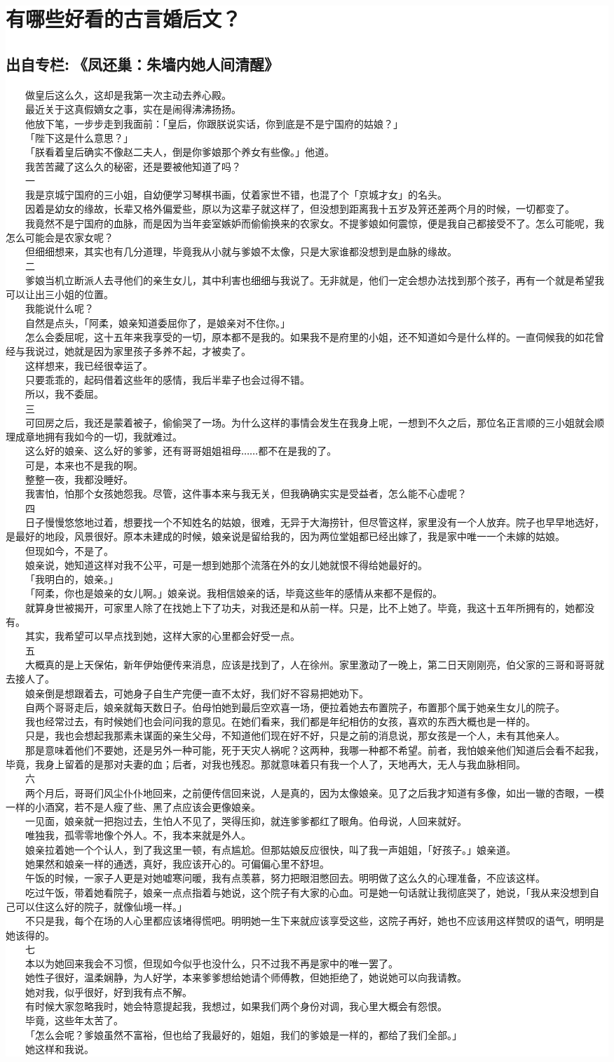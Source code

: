 # 有哪些好看的古言婚后文？  
## 出自专栏: 《凤还巢：朱墙内她人间清醒》  
&emsp;&emsp;做皇后这么久，这却是我第一次主动去养心殿。  
&emsp;&emsp;最近关于这真假嫡女之事，实在是闹得沸沸扬扬。  
&emsp;&emsp;他放下笔，一步步走到我面前：「皇后，你跟朕说实话，你到底是不是宁国府的姑娘？」  
&emsp;&emsp;「陛下这是什么意思？」  
&emsp;&emsp;「朕看着皇后确实不像赵二夫人，倒是你爹娘那个养女有些像。」他道。  
&emsp;&emsp;我苦苦藏了这么久的秘密，还是要被他知道了吗？  
&emsp;&emsp;一  
&emsp;&emsp;我是京城宁国府的三小姐，自幼便学习琴棋书画，仗着家世不错，也混了个「京城才女」的名头。  
&emsp;&emsp;因着是幼女的缘故，长辈又格外偏爱些，原以为这辈子就这样了，但没想到距离我十五岁及笄还差两个月的时候，一切都变了。  
&emsp;&emsp;我竟然不是宁国府的血脉，而是因为当年妾室嫉妒而偷偷换来的农家女。不提爹娘如何震惊，便是我自己都接受不了。怎么可能呢，我怎么可能会是农家女呢？  
&emsp;&emsp;但细细想来，其实也有几分道理，毕竟我从小就与爹娘不太像，只是大家谁都没想到是血脉的缘故。  
&emsp;&emsp;二  
&emsp;&emsp;爹娘当机立断派人去寻他们的亲生女儿，其中利害也细细与我说了。无非就是，他们一定会想办法找到那个孩子，再有一个就是希望我可以让出三小姐的位置。  
&emsp;&emsp;我能说什么呢？  
&emsp;&emsp;自然是点头，「阿柔，娘亲知道委屈你了，是娘亲对不住你。」  
&emsp;&emsp;怎么会委屈呢，这十五年来我享受的一切，原本都不是我的。如果我不是府里的小姐，还不知道如今是什么样的。一直伺候我的如花曾经与我说过，她就是因为家里孩子多养不起，才被卖了。  
&emsp;&emsp;这样想来，我已经很幸运了。  
&emsp;&emsp;只要乖乖的，起码借着这些年的感情，我后半辈子也会过得不错。  
&emsp;&emsp;所以，我不委屈。  
&emsp;&emsp;三  
&emsp;&emsp;可回房之后，我还是蒙着被子，偷偷哭了一场。为什么这样的事情会发生在我身上呢，一想到不久之后，那位名正言顺的三小姐就会顺理成章地拥有我如今的一切，我就难过。  
&emsp;&emsp;这么好的娘亲、这么好的爹爹，还有哥哥姐姐祖母……都不在是我的了。  
&emsp;&emsp;可是，本来也不是我的啊。  
&emsp;&emsp;整整一夜，我都没睡好。  
&emsp;&emsp;我害怕，怕那个女孩她怨我。尽管，这件事本来与我无关，但我确确实实是受益者，怎么能不心虚呢？  
&emsp;&emsp;四  
&emsp;&emsp;日子慢慢悠悠地过着，想要找一个不知姓名的姑娘，很难，无异于大海捞针，但尽管这样，家里没有一个人放弃。院子也早早地选好，是最好的地段，风景很好。原本未建成的时候，娘亲说是留给我的，因为两位堂姐都已经出嫁了，我是家中唯一一个未嫁的姑娘。  
&emsp;&emsp;但现如今，不是了。  
&emsp;&emsp;娘亲说，她知道这样对我不公平，可是一想到她那个流落在外的女儿她就恨不得给她最好的。  
&emsp;&emsp;「我明白的，娘亲。」  
&emsp;&emsp;「阿柔，你也是娘亲的女儿啊。」娘亲说。我相信娘亲的话，毕竟这些年的感情从来都不是假的。  
&emsp;&emsp;就算身世被揭开，可家里人除了在找她上下了功夫，对我还是和从前一样。只是，比不上她了。毕竟，我这十五年所拥有的，她都没有。  
&emsp;&emsp;其实，我希望可以早点找到她，这样大家的心里都会好受一点。  
&emsp;&emsp;五  
&emsp;&emsp;大概真的是上天保佑，新年伊始便传来消息，应该是找到了，人在徐州。家里激动了一晚上，第二日天刚刚亮，伯父家的三哥和哥哥就去接人了。  
&emsp;&emsp;娘亲倒是想跟着去，可她身子自生产完便一直不太好，我们好不容易把她劝下。  
&emsp;&emsp;自两个哥哥走后，娘亲就每天数日子。伯母怕她到最后空欢喜一场，便拉着她去布置院子，布置那个属于她亲生女儿的院子。  
&emsp;&emsp;我也经常过去，有时候她们也会问问我的意见。在她们看来，我们都是年纪相仿的女孩，喜欢的东西大概也是一样的。  
&emsp;&emsp;只是，我也会想起我那素未谋面的亲生父母，不知道他们现在好不好，只是之前的消息说，那女孩是一个人，未有其他亲人。  
&emsp;&emsp;那是意味着他们不要她，还是另外一种可能，死于天灾人祸呢？这两种，我哪一种都不希望。前者，我怕娘亲他们知道后会看不起我，毕竟，我身上留着的是那对夫妻的血；后者，对我也残忍。那就意味着只有我一个人了，天地再大，无人与我血脉相同。  
&emsp;&emsp;六  
&emsp;&emsp;两个月后，哥哥们风尘仆仆地回来，之前便传信回来说，人是真的，因为太像娘亲。见了之后我才知道有多像，如出一辙的杏眼，一模一样的小酒窝，若不是人瘦了些、黑了点应该会更像娘亲。  
&emsp;&emsp;一见面，娘亲就一把抱过去，生怕人不见了，哭得压抑，就连爹爹都红了眼角。伯母说，人回来就好。  
&emsp;&emsp;唯独我，孤零零地像个外人。不，我本来就是外人。  
&emsp;&emsp;娘亲拉着她一个个认人，到了我这里一顿，有点尴尬。但那姑娘反应很快，叫了我一声姐姐，「好孩子。」娘亲道。  
&emsp;&emsp;她果然和娘亲一样的通透，真好，我应该开心的。可偏偏心里不舒坦。  
&emsp;&emsp;午饭的时候，一家子人更是对她嘘寒问暖，我有点羡慕，努力把眼泪憋回去。明明做了这么久的心理准备，不应该这样。  
&emsp;&emsp;吃过午饭，带着她看院子，娘亲一点点指着与她说，这个院子有大家的心血。可是她一句话就让我彻底哭了，她说，「我从来没想到自己可以住这么好的院子，就像仙境一样。」  
&emsp;&emsp;不只是我，每个在场的人心里都应该堵得慌吧。明明她一生下来就应该享受这些，这院子再好，她也不应该用这样赞叹的语气，明明是她该得的。  
&emsp;&emsp;七  
&emsp;&emsp;本以为她回来我会不习惯，但现如今似乎也没什么，只不过我不再是家中的唯一罢了。  
&emsp;&emsp;她性子很好，温柔娴静，为人好学，本来爹爹想给她请个师傅教，但她拒绝了，她说她可以向我请教。  
&emsp;&emsp;她对我，似乎很好，好到我有点不解。  
&emsp;&emsp;有时候大家忽略我时，她会特意提起我，我想过，如果我们两个身份对调，我心里大概会有怨恨。  
&emsp;&emsp;毕竟，这些年太苦了。  
&emsp;&emsp;「怎么会呢？爹娘虽然不富裕，但也给了我最好的，姐姐，我们的爹娘是一样的，都给了我们全部。」  
&emsp;&emsp;她这样和我说。  